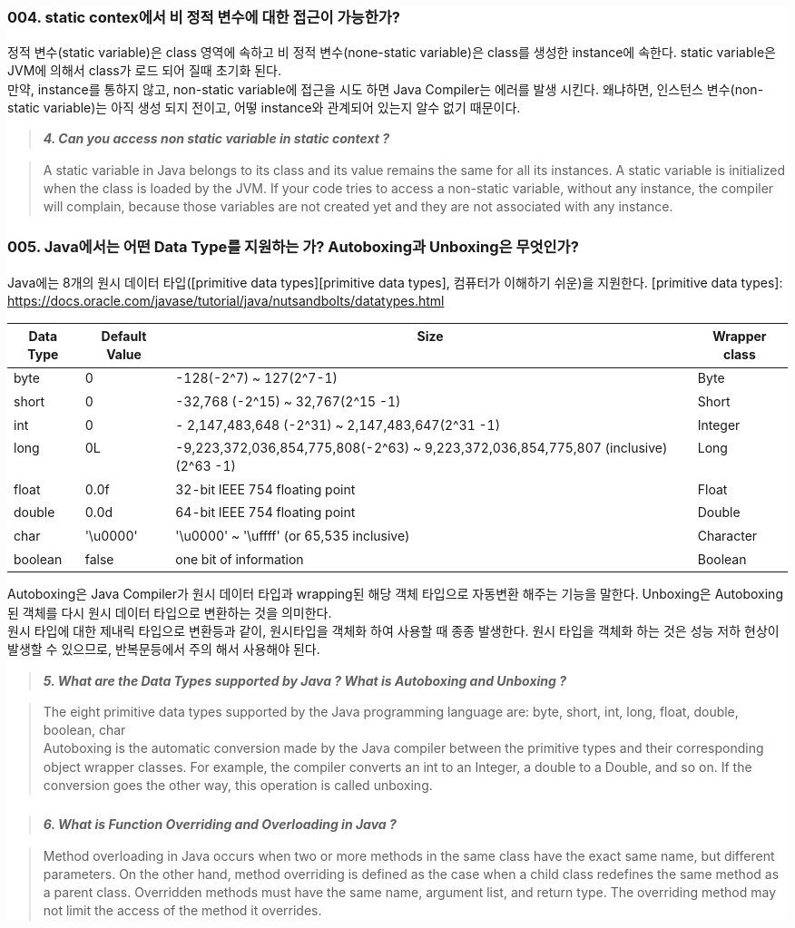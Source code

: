 
### 004. static contex에서 비 정적 변수에 대한 접근이 가능한가?
정적 변수(static variable)은 class 영역에 속하고 비 정적 변수(none-static variable)은 class를 생성한 instance에 속한다.
static variable은 JVM에 의해서 class가 로드 되어 질때 초기화 된다.<br/> 
만약, instance를 통하지 않고, non-static variable에 접근을 시도 하면 Java Compiler는 에러를 발생 시킨다. 
왜냐하면, 인스턴스 변수(non-static variable)는 아직 생성 되지 전이고, 어떻 instance와 관계되어 있는지 알수 없기 때문이다.
  
> ___4. Can you access non static variable in static context ?___

> A static variable in Java belongs to its class and its value remains the same for all its instances. A static variable is initialized when the class is loaded by the JVM. If your code tries to access a non-static variable, without any instance, the compiler will complain, because those variables are not created yet and they are not associated with any instance.

### 005. Java에서는 어떤 Data Type를 지원하는 가? Autoboxing과 Unboxing은 무엇인가?

Java에는 8개의 원시 데이터 타입([primitive data types][primitive data types], 컴퓨터가 이해하기 쉬운)을 지원한다.
[primitive data types]: https://docs.oracle.com/javase/tutorial/java/nutsandbolts/datatypes.html

| Data Type | Default Value | Size | Wrapper class |
| --- | --- | --- | --- |
|byte|0| -128(-2^7) ~ 127(2^7-1) |Byte|
|short|0| -32,768 (-2^15) ~ 32,767(2^15 -1) |Short|
|int|0| - 2,147,483,648 (-2^31) ~ 2,147,483,647(2^31 -1) |Integer|
|long|0L| -9,223,372,036,854,775,808(-2^63) ~ 9,223,372,036,854,775,807 (inclusive)(2^63 -1) |Long|
|float|0.0f| 32-bit IEEE 754 floating point |Float|
|double|0.0d| 64-bit IEEE 754 floating point |Double|
|char|'\u0000'| '\u0000' ~  '\uffff' (or 65,535 inclusive) |Character|
|boolean|false| one bit of information |Boolean|

Autoboxing은 Java Compiler가 원시 데이터 타입과 wrapping된 해당 객체 타입으로 자동변환 해주는 기능을 말한다.
Unboxing은 Autoboxing된 객체를 다시 원시 데이터 타입으로 변환하는 것을 의미한다. <br/>
원시 타입에 대한 제내릭 타입으로 변환등과 같이, 원시타입을 객체화 하여 사용할 때 종종 발생한다. 원시 타입을 객체화 하는 것은 성능 저하 현상이 발생할 수 있으므로, 반복문등에서 주의 해서 사용해야 된다.   

> ___5. What are the Data Types supported by Java ? What is Autoboxing and Unboxing ?___

> The eight primitive data types supported by the Java programming language are:
byte, short, int, long, float, double, boolean, char<br/>
Autoboxing is the automatic conversion made by the Java compiler between the primitive types and their corresponding object wrapper classes. For example, the compiler converts an int to an Integer, a double to a Double, and so on. If the conversion goes the other way, this operation is called unboxing.

###

> ___6. What is Function Overriding and Overloading in Java ?___

> Method overloading in Java occurs when two or more methods in the same class have the exact same name, but different parameters. On the other hand, method overriding is defined as the case when a child class redefines the same method as a parent class. Overridden methods must have the same name, argument list, and return type. The overriding method may not limit the access of the method it overrides.


[115 Java Interview Questions and Answers]: https://www.javacodegeeks.com/2014/04/java-interview-questions-and-answers.html
[Java Language Specification-Overriding]: https://docs.oracle.com/javase/specs/jls/se8/html/jls-8.html#jls-8.4.8.1